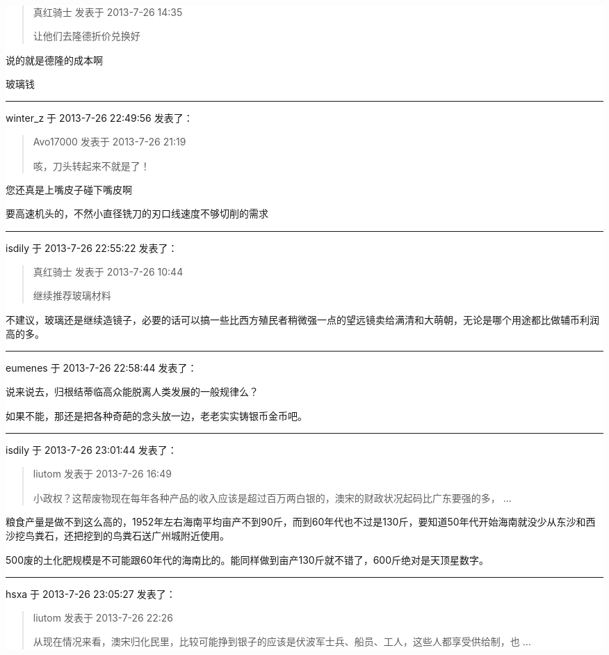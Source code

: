 > 真红骑士 发表于 2013-7-26 14:35
> 
> 让他们去隆德折价兑换好



说的就是德隆的成本啊

玻璃钱

---------

winter_z 于 2013-7-26 22:49:56 发表了：

> Avo17000 发表于 2013-7-26 21:19
> 
> 咳，刀头转起来不就是了！



您还真是上嘴皮子碰下嘴皮啊

要高速机头的，不然小直径铣刀的刃口线速度不够切削的需求

---------

isdily 于 2013-7-26 22:55:22 发表了：

> 真红骑士 发表于 2013-7-26 10:44
> 
> 继续推荐玻璃材料



不建议，玻璃还是继续造镜子，必要的话可以搞一些比西方殖民者稍微强一点的望远镜卖给满清和大萌朝，无论是哪个用途都比做辅币利润高的多。

---------

eumenes 于 2013-7-26 22:58:44 发表了：

说来说去，归根结蒂临高众能脱离人类发展的一般规律么？

如果不能，那还是把各种奇葩的念头放一边，老老实实铸银币金币吧。

---------

isdily 于 2013-7-26 23:01:44 发表了：

> liutom 发表于 2013-7-26 16:49
> 
> 小政权？这帮废物现在每年各种产品的收入应该是超过百万两白银的，澳宋的财政状况起码比广东要强的多， ...



粮食产量是做不到这么高的，1952年左右海南平均亩产不到90斤，而到60年代也不过是130斤，要知道50年代开始海南就没少从东沙和西沙挖鸟粪石，还把挖到的鸟粪石送广州城附近使用。

500废的土化肥规模是不可能跟60年代的海南比的。能同样做到亩产130斤就不错了，600斤绝对是天顶星数字。

---------

hsxa 于 2013-7-26 23:05:27 发表了：

> liutom 发表于 2013-7-26 22:26
> 
> 从现在情况来看，澳宋归化民里，比较可能挣到银子的应该是伏波军士兵、船员、工人，这些人都享受供给制，也 ...
